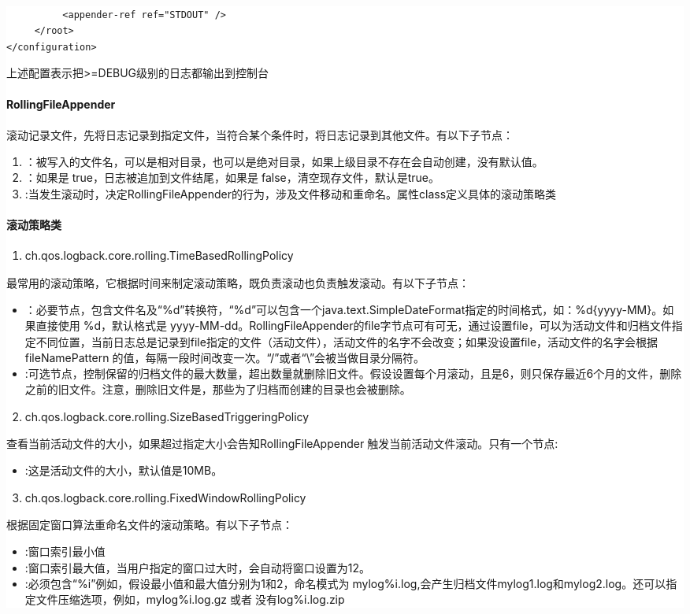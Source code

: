```
　　　　　　<appender-ref ref="STDOUT" /> 
　　　</root> 
</configuration>
```
上述配置表示把>=DEBUG级别的日志都输出到控制台

#### RollingFileAppender
滚动记录文件，先将日志记录到指定文件，当符合某个条件时，将日志记录到其他文件。有以下子节点：
1. <file>：被写入的文件名，可以是相对目录，也可以是绝对目录，如果上级目录不存在会自动创建，没有默认值。
1. <append>：如果是 true，日志被追加到文件结尾，如果是 false，清空现存文件，默认是true。	
1. <rollingPolicy>:当发生滚动时，决定RollingFileAppender的行为，涉及文件移动和重命名。属性class定义具体的滚动策略类

#### 滚动策略类

1. ch.qos.logback.core.rolling.TimeBasedRollingPolicy

最常用的滚动策略，它根据时间来制定滚动策略，既负责滚动也负责触发滚动。有以下子节点：
- <fileNamePattern>：必要节点，包含文件名及“%d”转换符，“%d”可以包含一个java.text.SimpleDateFormat指定的时间格式，如：%d{yyyy-MM}。如果直接使用 %d，默认格式是 yyyy-MM-dd。RollingFileAppender的file字节点可有可无，通过设置file，可以为活动文件和归档文件指定不同位置，当前日志总是记录到file指定的文件（活动文件），活动文件的名字不会改变；如果没设置file，活动文件的名字会根据fileNamePattern 的值，每隔一段时间改变一次。“/”或者“\”会被当做目录分隔符。
- <maxHistory>:可选节点，控制保留的归档文件的最大数量，超出数量就删除旧文件。假设设置每个月滚动，且<maxHistory>是6，则只保存最近6个月的文件，删除之前的旧文件。注意，删除旧文件是，那些为了归档而创建的目录也会被删除。

2. ch.qos.logback.core.rolling.SizeBasedTriggeringPolicy

查看当前活动文件的大小，如果超过指定大小会告知RollingFileAppender 触发当前活动文件滚动。只有一个节点:
- <maxFileSize>:这是活动文件的大小，默认值是10MB。


3. ch.qos.logback.core.rolling.FixedWindowRollingPolicy

根据固定窗口算法重命名文件的滚动策略。有以下子节点：
- <minIndex>:窗口索引最小值
- <maxIndex>:窗口索引最大值，当用户指定的窗口过大时，会自动将窗口设置为12。
- <fileNamePattern>:必须包含“%i”例如，假设最小值和最大值分别为1和2，命名模式为 mylog%i.log,会产生归档文件mylog1.log和mylog2.log。还可以指定文件压缩选项，例如，mylog%i.log.gz 或者 没有log%i.log.zip